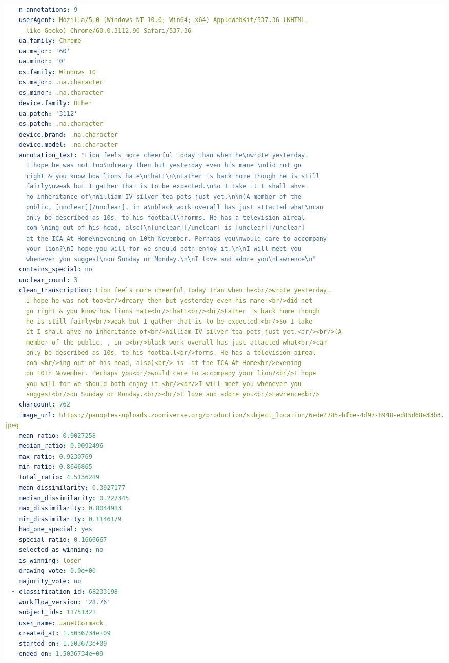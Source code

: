 ```yaml
    n_annotations: 9
    userAgent: Mozilla/5.0 (Windows NT 10.0; Win64; x64) AppleWebKit/537.36 (KHTML,
      like Gecko) Chrome/60.0.3112.90 Safari/537.36
    ua.family: Chrome
    ua.major: '60'
    ua.minor: '0'
    os.family: Windows 10
    os.major: .na.character
    os.minor: .na.character
    device.family: Other
    ua.patch: '3112'
    os.patch: .na.character
    device.brand: .na.character
    device.model: .na.character
    annotation_text: "Lion feels more cheerful today than when he\nwrote yesterday.
      I hope he was not too\ndreary then but yesterday even his mane \ndid not go
      right & you know how lions hate\nthat!\n\nFather is back home though he is still
      fairly\nweak but I gather that is to be expected.\nSo I take it I shall ahve
      no inheritance of\nWilliam IV silver tea-pots just yet.\n\n(A member of the
      public, [unclear][/unclear], in a\nblack work overall has just attacted what\ncan
      only be described as 10s. to his football\nforms. He has a television aireal
      com-\ning out of his head, also)\n[unclear][/unclear] is [unclear][/unclear]
      at the ICA At Home\nevening on 10th November. Perhaps you\nwould care to accompany
      your lion?\nI hope you will for we should both enjoy it.\n\nI will meet you
      whenever you suggest\non Sunday or Monday.\n\nI love and adore you\nLawrence\n"
    contains_special: no
    unclear_count: 3
    clean_transcription: Lion feels more cheerful today than when he<br/>wrote yesterday.
      I hope he was not too<br/>dreary then but yesterday even his mane <br/>did not
      go right & you know how lions hate<br/>that!<br/><br/>Father is back home though
      he is still fairly<br/>weak but I gather that is to be expected.<br/>So I take
      it I shall ahve no inheritance of<br/>William IV silver tea-pots just yet.<br/><br/>(A
      member of the public, , in a<br/>black work overall has just attacted what<br/>can
      only be described as 10s. to his football<br/>forms. He has a television aireal
      com-<br/>ing out of his head, also)<br/> is  at the ICA At Home<br/>evening
      on 10th November. Perhaps you<br/>would care to accompany your lion?<br/>I hope
      you will for we should both enjoy it.<br/><br/>I will meet you whenever you
      suggest<br/>on Sunday or Monday.<br/><br/>I love and adore you<br/>Lawrence<br/>
    charcount: 762
    image_url: https://panoptes-uploads.zooniverse.org/production/subject_location/6ede2785-bfbe-4d97-8948-ed85d68e33b3.jpeg
    mean_ratio: 0.9027258
    median_ratio: 0.9092496
    max_ratio: 0.9230769
    min_ratio: 0.8646865
    total_ratio: 4.5136289
    mean_dissimilarity: 0.3927177
    median_dissimilarity: 0.227345
    max_dissimilarity: 0.8044983
    min_dissimilarity: 0.1146179
    had_one_special: yes
    special_ratio: 0.1666667
    selected_as_winning: no
    is_winning: loser
    drawing_vote: 0.0e+00
    majority_vote: no
  - classification_id: 68233198
    workflow_version: '28.76'
    subject_ids: 11751321
    user_name: JanetCormack
    created_at: 1.5036734e+09
    started_on: 1.503673e+09
    ended_on: 1.5036734e+09
```